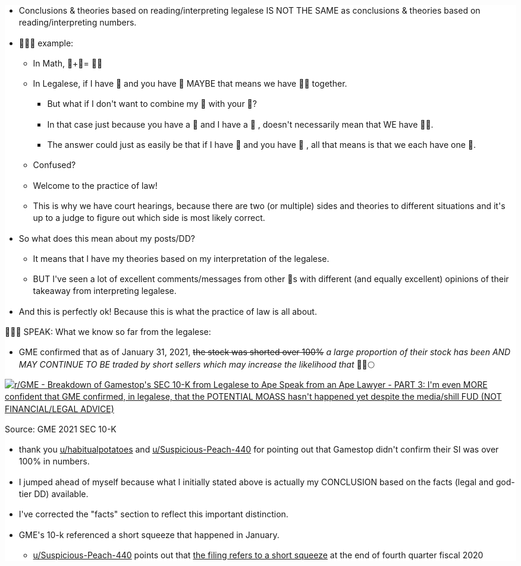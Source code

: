 -   Conclusions & theories based on reading/interpreting legalese IS NOT THE SAME as conclusions & theories based on reading/interpreting numbers.

-   🦍🦍🦍 example:

    -   In Math, 🍌+🍌= 🍌🍌

    -   In Legalese, if I have 🍌 and you have 🍌 MAYBE that means we have 🍌🍌 together.

        -   But what if I don't want to combine my 🍌 with your 🍌?

        -   In that case just because you have a 🍌 and I have a 🍌 , doesn't necessarily mean that WE have 🍌🍌.

        -   The answer could just as easily be that if I have 🍌 and you have 🍌 , all that means is that we each have one 🍌.

    -   Confused?

    -   Welcome to the practice of law!

    -   This is why we have court hearings, because there are two (or multiple) sides and theories to different situations and it's up to a judge to figure out which side is most likely correct.

-   So what does this mean about my posts/DD?

    -   It means that I have my theories based on my interpretation of the legalese.

    -   BUT I've seen a lot of excellent comments/messages from other 🦍s with different (and equally excellent) opinions of their takeaway from interpreting legalese.

-   And this is perfectly ok! Because this is what the practice of law is all about.

🦍🦍🦍 SPEAK: What we know so far from the legalese:

-   GME confirmed that as of January 31, 2021, ~~the stock was shorted over 100%~~ *a large proportion of their stock has been AND MAY CONTINUE TO BE traded by short sellers which may increase the likelihood that* 🍌🚀🌕

[![r/GME - Breakdown of Gamestop's SEC 10-K from Legalese to Ape Speak from an Ape Lawyer - PART 3: I'm even MORE confident that GME confirmed, in legalese, that the POTENTIAL MOASS hasn't happened yet despite the media/shill FUD (NOT FINANCIAL/LEGAL ADVICE)](https://preview.redd.it/rwk67end8zp61.jpg?width=938&format=pjpg&auto=webp&s=b2fe737bd653fdbbba0e57f11dcfe15f23f19603)](https://preview.redd.it/rwk67end8zp61.jpg?width=938&format=pjpg&auto=webp&s=b2fe737bd653fdbbba0e57f11dcfe15f23f19603)

Source: GME 2021 SEC 10-K

-   thank you [u/habitualpotatoes](https://www.reddit.com/u/habitualpotatoes/) and [u/Suspicious-Peach-440](https://www.reddit.com/u/Suspicious-Peach-440/) for pointing out that Gamestop didn't confirm their SI was over 100% in numbers.

-   I jumped ahead of myself because what I initially stated above is actually my CONCLUSION based on the facts (legal and god-tier DD) available.

-   I've corrected the "facts" section to reflect this important distinction.

-   GME's 10-k referenced a short squeeze that happened in January.

    -   [u/Suspicious-Peach-440](https://www.reddit.com/u/Suspicious-Peach-440/) points out that [the filing refers to a short squeeze](https://www.reddit.com/r/GME/comments/mdzuuf/breakdown_of_gamestops_sec_10k_from_legalese_to/gshlasa?utm_source=share&utm_medium=web2x&context=3) at the end of fourth quarter fiscal 2020
